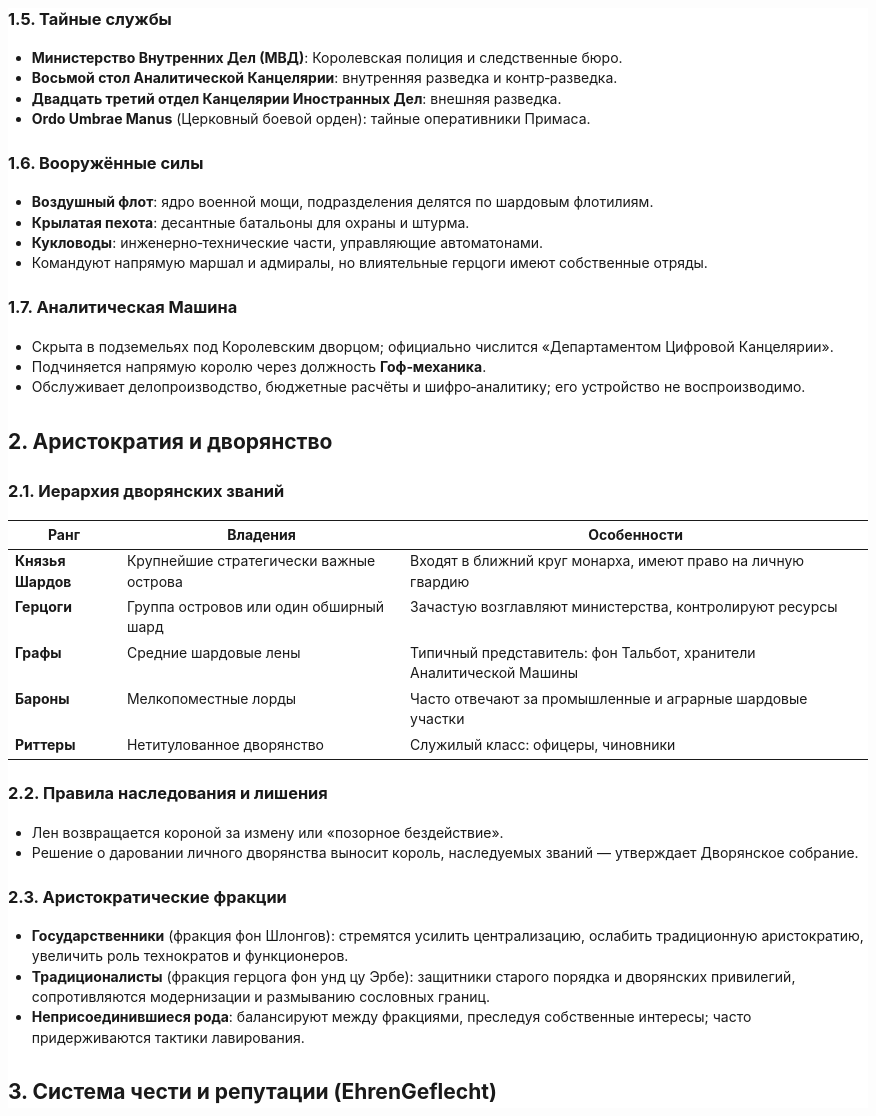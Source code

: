 ### 1.5. Тайные службы
- **Министерство Внутренних Дел (МВД)**: Королевская полиция и следственные бюро.
- **Восьмой стол Аналитической Канцелярии**: внутренняя разведка и контр‑разведка.
- **Двадцать третий отдел Канцелярии Иностранных Дел**: внешняя разведка.
- **Ordo Umbrae Manus** (Церковный боевой орден): тайные оперативники Примаса.

### 1.6. Вооружённые силы
- **Воздушный флот**: ядро военной мощи, подразделения делятся по шардовым флотилиям.
- **Крылатая пехота**: десантные батальоны для охраны и штурма.
- **Кукловоды**: инженерно‑технические части, управляющие автоматонами.
- Командуют напрямую маршал и адмиралы, но влиятельные герцоги имеют собственные отряды.

### 1.7. Аналитическая Машина
- Скрыта в подземельях под Королевским дворцом; официально числится «Департаментом Цифровой Канцелярии».
- Подчиняется напрямую королю через должность **Гоф‑механика**.
- Обслуживает делопроизводство, бюджетные расчёты и шифро‑аналитику; его устройство не воспроизводимо.

## 2. Аристократия и дворянство

### 2.1. Иерархия дворянских званий

|Ранг|Владения|Особенности|
|---|---|---|
|**Князья Шардов**|Крупнейшие стратегически важные острова|Входят в ближний круг монарха, имеют право на личную гвардию|
|**Герцоги**|Группа островов или один обширный шард|Зачастую возглавляют министерства, контролируют ресурсы|
|**Графы**|Средние шардовые лены|Типичный представитель: фон Тальбот, хранители Аналитической Машины|
|**Бароны**|Мелкопоместные лорды|Часто отвечают за промышленные и аграрные шардовые участки|
|**Риттеры**|Нетитулованное дворянство|Служилый класс: офицеры, чиновники|

### 2.2. Правила наследования и лишения
- Лен возвращается короной за измену или «позорное бездействие».
- Решение о даровании личного дворянства выносит король, наследуемых званий — утверждает Дворянское собрание.

### 2.3. Аристократические фракции
- **Государственники** (фракция фон Шлонгов): стремятся усилить централизацию, ослабить традиционную аристократию, увеличить роль технократов и функционеров.
- **Традиционалисты** (фракция герцога фон унд цу Эрбе): защитники старого порядка и дворянских привилегий, сопротивляются модернизации и размыванию сословных границ.
- **Неприсоединившиеся рода**: балансируют между фракциями, преследуя собственные интересы; часто придерживаются тактики лавирования.

## 3. Система чести и репутации (EhrenGeflecht)
